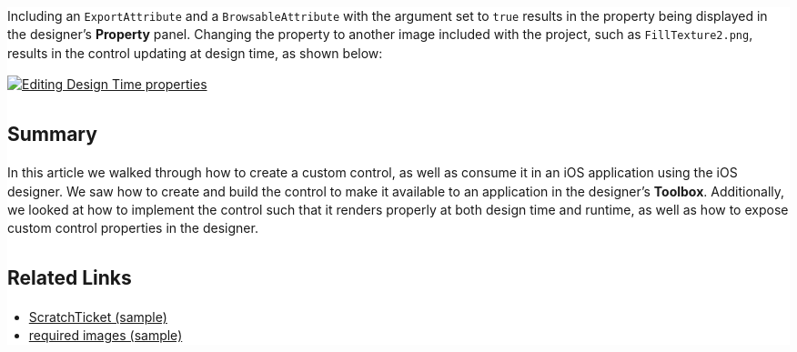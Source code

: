 Including an `ExportAttribute` and a `BrowsableAttribute` with the argument set to `true` results in the property being displayed in the designer’s **Property** panel. Changing the property to another image included with the project, such as `FillTexture2.png`, results in the control updating at design time, as shown below:

 [![](ios-designable-controls-walkthrough-images/11-customproperty.png "Editing Design Time properties")](ios-designable-controls-walkthrough-images/10-app.png#lightbox)

## Summary

In this article we walked through how to create a custom control, as well as consume it in an iOS application using the iOS designer. We saw how to create and build the control to make it available to an application in the designer’s **Toolbox**. Additionally, we looked at how to implement the control such that it renders properly at both design time and runtime, as well as how to expose custom control properties in the designer.



## Related Links

- [ScratchTicket (sample)](https://developer.xamarin.com/samples/monotouch/ScratchTicket/)
- [required images (sample)](https://github.com/xamarin/ios-samples/blob/master/ScratchTicket/Resources/images.zip?raw=true)
